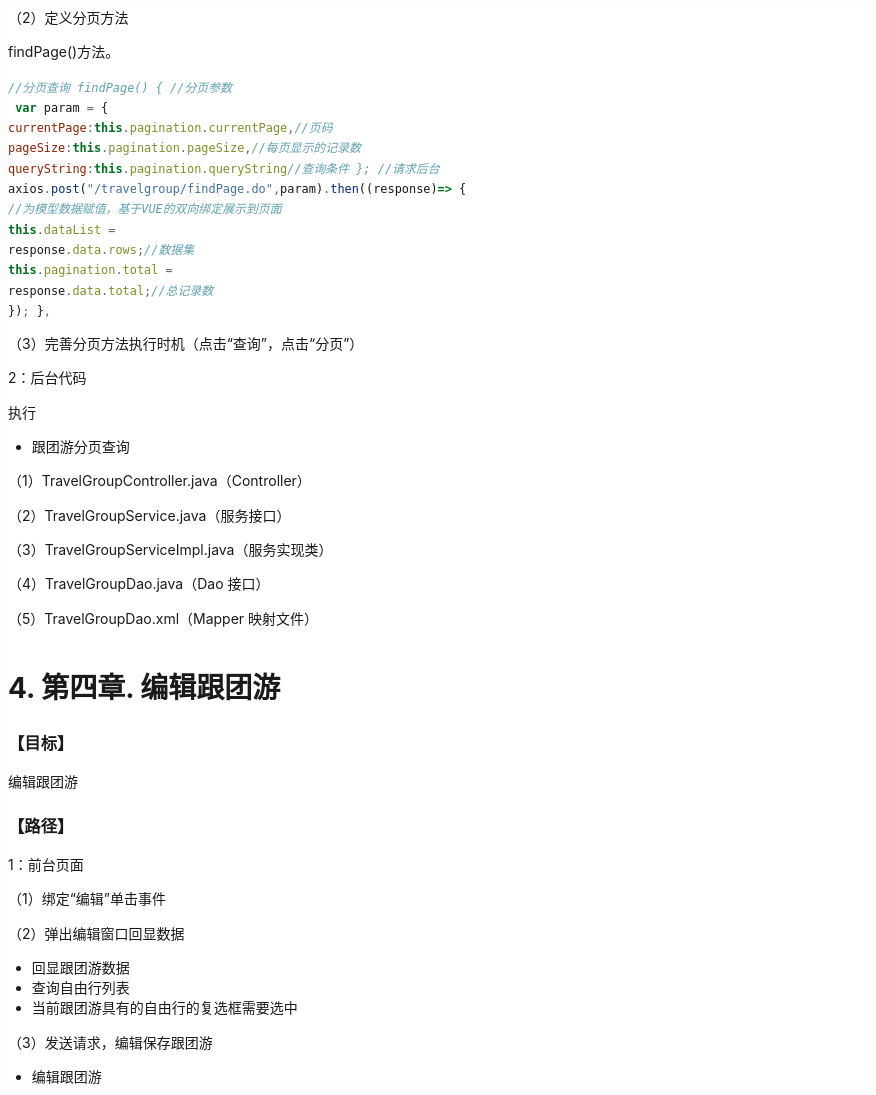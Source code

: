 （2）定义分页方法

findPage()方法。

```js
//分页查询 findPage() { //分页参数
 var param = {
currentPage:this.pagination.currentPage,//页码
pageSize:this.pagination.pageSize,//每页显示的记录数
queryString:this.pagination.queryString//查询条件 }; //请求后台
axios.post("/travelgroup/findPage.do",param).then((response)=> {
//为模型数据赋值，基于VUE的双向绑定展示到页面
this.dataList =
response.data.rows;//数据集
this.pagination.total =
response.data.total;//总记录数
}); },
```

（3）完善分页方法执行时机（点击“查询”，点击“分页”）

2：后台代码

执行

- 跟团游分页查询

（1）TravelGroupController.java（Controller）

（2）TravelGroupService.java（服务接口）

（3）TravelGroupServiceImpl.java（服务实现类）

（4）TravelGroupDao.java（Dao 接口）

（5）TravelGroupDao.xml（Mapper 映射文件）

# 4. **第四章. 编辑跟团游**

### 【目标】

编辑跟团游

### 【路径】

1：前台页面

（1）绑定“编辑”单击事件

（2）弹出编辑窗口回显数据

- 回显跟团游数据
- 查询自由行列表
- 当前跟团游具有的自由行的复选框需要选中

（3）发送请求，编辑保存跟团游

- 编辑跟团游
